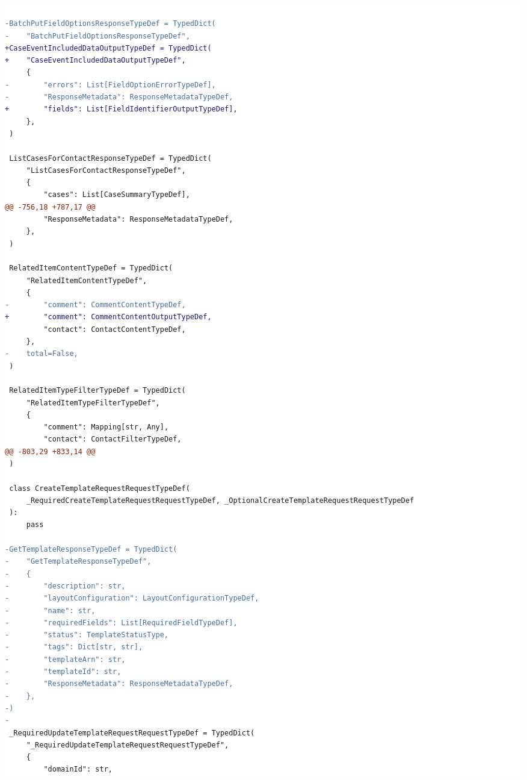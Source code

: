 ```diff
 
-BatchPutFieldOptionsResponseTypeDef = TypedDict(
-    "BatchPutFieldOptionsResponseTypeDef",
+CaseEventIncludedDataOutputTypeDef = TypedDict(
+    "CaseEventIncludedDataOutputTypeDef",
     {
-        "errors": List[FieldOptionErrorTypeDef],
-        "ResponseMetadata": ResponseMetadataTypeDef,
+        "fields": List[FieldIdentifierOutputTypeDef],
     },
 )
 
 ListCasesForContactResponseTypeDef = TypedDict(
     "ListCasesForContactResponseTypeDef",
     {
         "cases": List[CaseSummaryTypeDef],
@@ -756,18 +787,17 @@
         "ResponseMetadata": ResponseMetadataTypeDef,
     },
 )
 
 RelatedItemContentTypeDef = TypedDict(
     "RelatedItemContentTypeDef",
     {
-        "comment": CommentContentTypeDef,
+        "comment": CommentContentOutputTypeDef,
         "contact": ContactContentTypeDef,
     },
-    total=False,
 )
 
 RelatedItemTypeFilterTypeDef = TypedDict(
     "RelatedItemTypeFilterTypeDef",
     {
         "comment": Mapping[str, Any],
         "contact": ContactFilterTypeDef,
@@ -803,29 +833,14 @@
 )
 
 class CreateTemplateRequestRequestTypeDef(
     _RequiredCreateTemplateRequestRequestTypeDef, _OptionalCreateTemplateRequestRequestTypeDef
 ):
     pass
 
-GetTemplateResponseTypeDef = TypedDict(
-    "GetTemplateResponseTypeDef",
-    {
-        "description": str,
-        "layoutConfiguration": LayoutConfigurationTypeDef,
-        "name": str,
-        "requiredFields": List[RequiredFieldTypeDef],
-        "status": TemplateStatusType,
-        "tags": Dict[str, str],
-        "templateArn": str,
-        "templateId": str,
-        "ResponseMetadata": ResponseMetadataTypeDef,
-    },
-)
-
 _RequiredUpdateTemplateRequestRequestTypeDef = TypedDict(
     "_RequiredUpdateTemplateRequestRequestTypeDef",
     {
         "domainId": str,
```